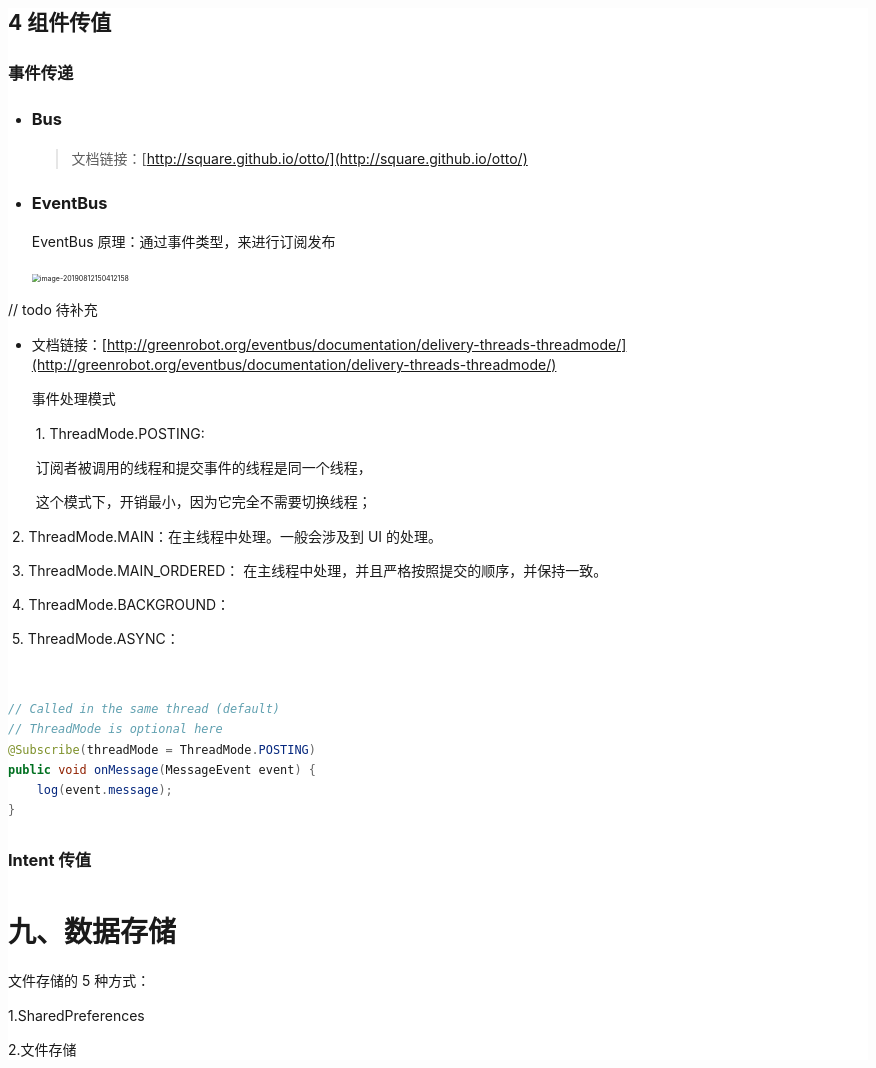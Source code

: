 ## 4 组件传值

### 事件传递

- ### Bus

  > 文档链接：[http://square.github.io/otto/](http://square.github.io/otto/)

- ### EventBus

  EventBus 原理：通过事件类型，来进行订阅发布

  <img src="https://ipic-coda.oss-cn-beijing.aliyuncs.com/2019-08-12-070412.png" alt="image-20190812150412158" style="zoom:50%;" />

// todo 待补充

- 文档链接：[http://greenrobot.org/eventbus/documentation/delivery-threads-threadmode/](http://greenrobot.org/eventbus/documentation/delivery-threads-threadmode/)

  事件处理模式

  ​ 1. ThreadMode.POSTING:

  ​ 订阅者被调用的线程和提交事件的线程是同一个线程，

  ​ 这个模式下，开销最小，因为它完全不需要切换线程；

​ 2. ThreadMode.MAIN：在主线程中处理。一般会涉及到 UI 的处理。

​ 3. ThreadMode.MAIN_ORDERED： 在主线程中处理，并且严格按照提交的顺序，并保持一致。

​ 4. ThreadMode.BACKGROUND：

​ 5. ThreadMode.ASYNC：

​

```java
// Called in the same thread (default)
// ThreadMode is optional here
@Subscribe(threadMode = ThreadMode.POSTING)
public void onMessage(MessageEvent event) {
    log(event.message);
}
```

##

### Intent 传值

# 九、数据存储

文件存储的 5 种方式：

1.SharedPreferences

2.文件存储
